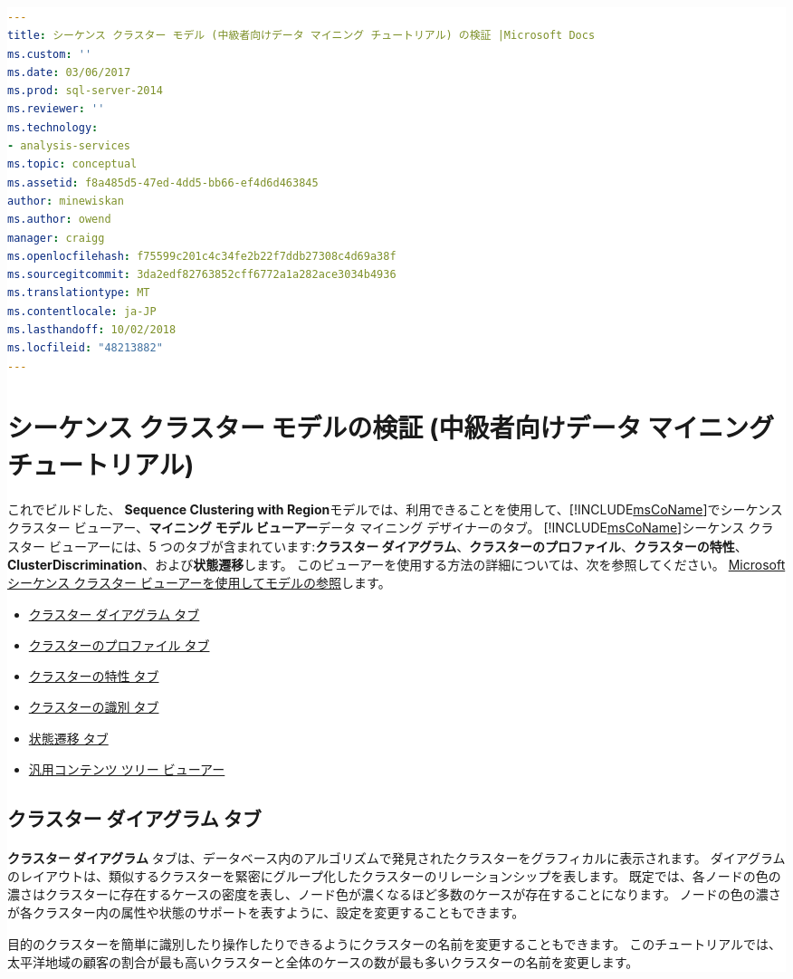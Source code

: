 ```yaml
---
title: シーケンス クラスター モデル (中級者向けデータ マイニング チュートリアル) の検証 |Microsoft Docs
ms.custom: ''
ms.date: 03/06/2017
ms.prod: sql-server-2014
ms.reviewer: ''
ms.technology:
- analysis-services
ms.topic: conceptual
ms.assetid: f8a485d5-47ed-4dd5-bb66-ef4d6d463845
author: minewiskan
ms.author: owend
manager: craigg
ms.openlocfilehash: f75599c201c4c34fe2b22f7ddb27308c4d69a38f
ms.sourcegitcommit: 3da2edf82763852cff6772a1a282ace3034b4936
ms.translationtype: MT
ms.contentlocale: ja-JP
ms.lasthandoff: 10/02/2018
ms.locfileid: "48213882"
---
```

# <a name="exploring-the-sequence-clustering-model-intermediate-data-mining-tutorial"></a>シーケンス クラスター モデルの検証 (中級者向けデータ マイニング チュートリアル)
  これでビルドした、 **Sequence Clustering with Region**モデルでは、利用できることを使用して、[!INCLUDE[msCoName](../includes/msconame-md.md)]でシーケンス クラスター ビューアー、**マイニング モデル ビューアー**データ マイニング デザイナーのタブ。 [!INCLUDE[msCoName](../includes/msconame-md.md)]シーケンス クラスター ビューアーには、5 つのタブが含まれています:**クラスター ダイアグラム**、**クラスターのプロファイル**、**クラスターの特性**、 **ClusterDiscrimination**、および**状態遷移**します。 このビューアーを使用する方法の詳細については、次を参照してください。 [Microsoft シーケンス クラスター ビューアーを使用してモデルの参照](../../2014/analysis-services/data-mining/browse-a-model-using-the-microsoft-sequence-cluster-viewer.md)します。  
  
-   [クラスター ダイアグラム タブ](#bkmk_CDiagram)  
  
-   [クラスターのプロファイル タブ](#bkmk_CProfiles)  
  
-   [クラスターの特性 タブ](#bkmk_CChars)  
  
-   [クラスターの識別 タブ](#bkmk_CDiscrim2)  
  
-   [状態遷移 タブ](#bkmk_StateTran)  
  
-   [汎用コンテンツ ツリー ビューアー](#bkmk_Generic)  
  
##  <a name="bkmk_CDiagram"></a> クラスター ダイアグラム タブ  
 **クラスター ダイアグラム** タブは、データベース内のアルゴリズムで発見されたクラスターをグラフィカルに表示されます。 ダイアグラムのレイアウトは、類似するクラスターを緊密にグループ化したクラスターのリレーションシップを表します。 既定では、各ノードの色の濃さはクラスターに存在するケースの密度を表し、ノード色が濃くなるほど多数のケースが存在することになります。 ノードの色の濃さが各クラスター内の属性や状態のサポートを表すように、設定を変更することもできます。  
  
 目的のクラスターを簡単に識別したり操作したりできるようにクラスターの名前を変更することもできます。 このチュートリアルでは、太平洋地域の顧客の割合が最も高いクラスターと全体のケースの数が最も多いクラスターの名前を変更します。  
  